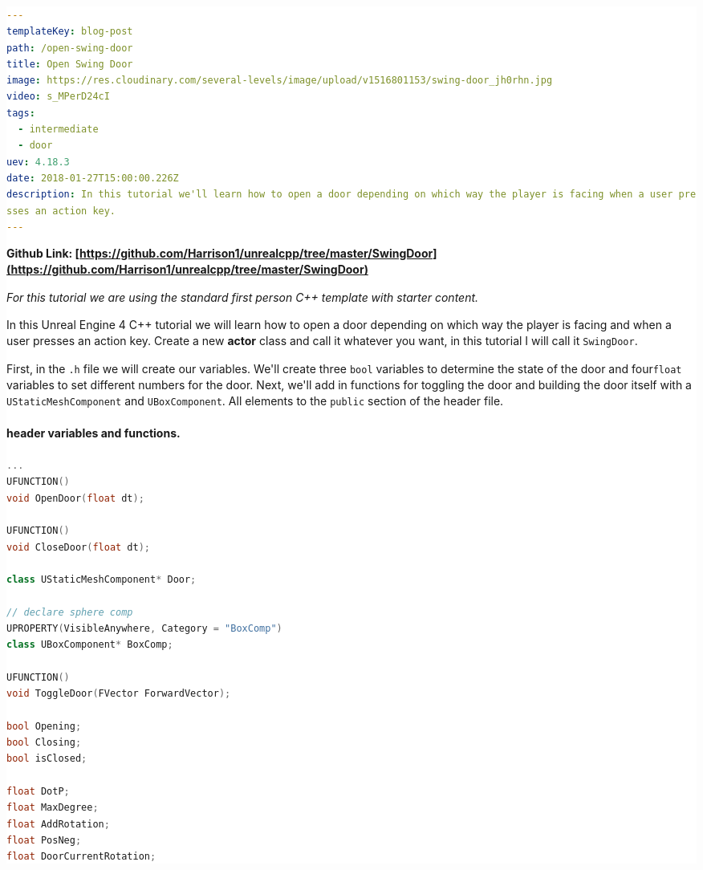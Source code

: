 ```yaml
---
templateKey: blog-post
path: /open-swing-door
title: Open Swing Door
image: https://res.cloudinary.com/several-levels/image/upload/v1516801153/swing-door_jh0rhn.jpg
video: s_MPerD24cI
tags:
  - intermediate
  - door
uev: 4.18.3
date: 2018-01-27T15:00:00.226Z
description: In this tutorial we'll learn how to open a door depending on which way the player is facing when a user presses an action key.
---
```

**Github Link: [https://github.com/Harrison1/unrealcpp/tree/master/SwingDoor](https://github.com/Harrison1/unrealcpp/tree/master/SwingDoor)**

*For this tutorial we are using the standard first person C++ template with starter content.*

In this Unreal Engine 4 C++ tutorial we will learn how to open a door depending on which way the player is facing and when a user presses an action key. Create a new **actor** class and call it whatever you want, in this tutorial I will call it `SwingDoor`.

First, in the `.h` file we will create our variables. We'll create three `bool` variables to determine the state of the door and four`float` variables to set different numbers for the door. Next, we'll add in functions for toggling the door and building the door itself with a `UStaticMeshComponent` and `UBoxComponent`. All elements to the `public` section of the header file.

#### header variables and functions.
```cpp
...
UFUNCTION()
void OpenDoor(float dt);

UFUNCTION()
void CloseDoor(float dt);

class UStaticMeshComponent* Door;

// declare sphere comp
UPROPERTY(VisibleAnywhere, Category = "BoxComp")
class UBoxComponent* BoxComp;

UFUNCTION()
void ToggleDoor(FVector ForwardVector);

bool Opening;
bool Closing;
bool isClosed;

float DotP;
float MaxDegree;
float AddRotation;
float PosNeg;
float DoorCurrentRotation;
```
